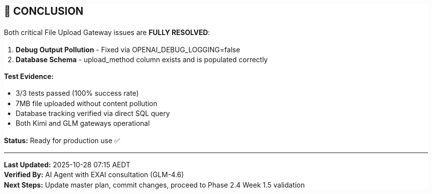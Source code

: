 
## 🎉 **CONCLUSION**

Both critical File Upload Gateway issues are **FULLY RESOLVED**:

1. **Debug Output Pollution** - Fixed via OPENAI_DEBUG_LOGGING=false
2. **Database Schema** - upload_method column exists and is populated correctly

**Test Evidence:**
- 3/3 tests passed (100% success rate)
- 7MB file uploaded without content pollution
- Database tracking verified via direct SQL query
- Both Kimi and GLM gateways operational

**Status:** Ready for production use ✅

---

**Last Updated:** 2025-10-28 07:15 AEDT  
**Verified By:** AI Agent with EXAI consultation (GLM-4.6)  
**Next Steps:** Update master plan, commit changes, proceed to Phase 2.4 Week 1.5 validation

